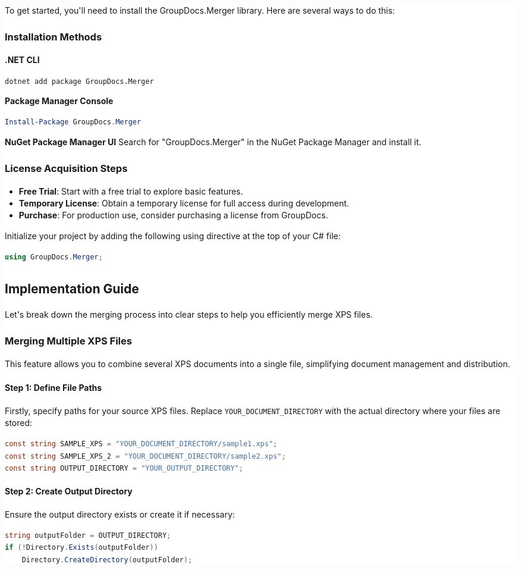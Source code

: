 To get started, you'll need to install the GroupDocs.Merger library. Here are several ways to do this:

### Installation Methods

**.NET CLI**
```bash
dotnet add package GroupDocs.Merger
```

**Package Manager Console**
```powershell
Install-Package GroupDocs.Merger
```

**NuGet Package Manager UI**
Search for "GroupDocs.Merger" in the NuGet Package Manager and install it.

### License Acquisition Steps
- **Free Trial**: Start with a free trial to explore basic features.
- **Temporary License**: Obtain a temporary license for full access during development.
- **Purchase**: For production use, consider purchasing a license from GroupDocs.

Initialize your project by adding the following using directive at the top of your C# file:

```csharp
using GroupDocs.Merger;
```

## Implementation Guide

Let's break down the merging process into clear steps to help you efficiently merge XPS files.

### Merging Multiple XPS Files

This feature allows you to combine several XPS documents into a single file, simplifying document management and distribution.

#### Step 1: Define File Paths
Firstly, specify paths for your source XPS files. Replace `YOUR_DOCUMENT_DIRECTORY` with the actual directory where your files are stored:

```csharp
const string SAMPLE_XPS = "YOUR_DOCUMENT_DIRECTORY/sample1.xps";
const string SAMPLE_XPS_2 = "YOUR_DOCUMENT_DIRECTORY/sample2.xps";
const string OUTPUT_DIRECTORY = "YOUR_OUTPUT_DIRECTORY";
```

#### Step 2: Create Output Directory
Ensure the output directory exists or create it if necessary:

```csharp
string outputFolder = OUTPUT_DIRECTORY;
if (!Directory.Exists(outputFolder))
    Directory.CreateDirectory(outputFolder);
```

